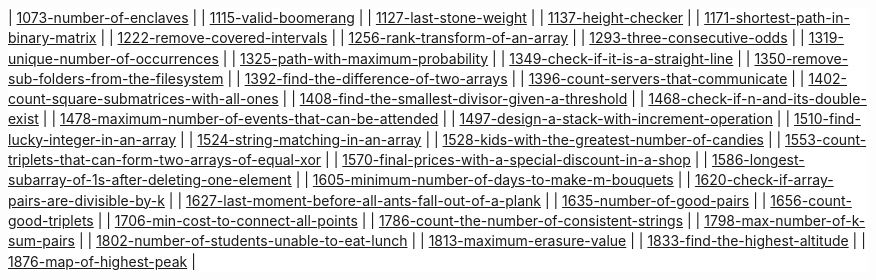 | [1073-number-of-enclaves](https://github.com/Kishore-reigns/Leet_subs/tree/master/1073-number-of-enclaves) |
| [1115-valid-boomerang](https://github.com/Kishore-reigns/Leet_subs/tree/master/1115-valid-boomerang) |
| [1127-last-stone-weight](https://github.com/Kishore-reigns/Leet_subs/tree/master/1127-last-stone-weight) |
| [1137-height-checker](https://github.com/Kishore-reigns/Leet_subs/tree/master/1137-height-checker) |
| [1171-shortest-path-in-binary-matrix](https://github.com/Kishore-reigns/Leet_subs/tree/master/1171-shortest-path-in-binary-matrix) |
| [1222-remove-covered-intervals](https://github.com/Kishore-reigns/Leet_subs/tree/master/1222-remove-covered-intervals) |
| [1256-rank-transform-of-an-array](https://github.com/Kishore-reigns/Leet_subs/tree/master/1256-rank-transform-of-an-array) |
| [1293-three-consecutive-odds](https://github.com/Kishore-reigns/Leet_subs/tree/master/1293-three-consecutive-odds) |
| [1319-unique-number-of-occurrences](https://github.com/Kishore-reigns/Leet_subs/tree/master/1319-unique-number-of-occurrences) |
| [1325-path-with-maximum-probability](https://github.com/Kishore-reigns/Leet_subs/tree/master/1325-path-with-maximum-probability) |
| [1349-check-if-it-is-a-straight-line](https://github.com/Kishore-reigns/Leet_subs/tree/master/1349-check-if-it-is-a-straight-line) |
| [1350-remove-sub-folders-from-the-filesystem](https://github.com/Kishore-reigns/Leet_subs/tree/master/1350-remove-sub-folders-from-the-filesystem) |
| [1392-find-the-difference-of-two-arrays](https://github.com/Kishore-reigns/Leet_subs/tree/master/1392-find-the-difference-of-two-arrays) |
| [1396-count-servers-that-communicate](https://github.com/Kishore-reigns/Leet_subs/tree/master/1396-count-servers-that-communicate) |
| [1402-count-square-submatrices-with-all-ones](https://github.com/Kishore-reigns/Leet_subs/tree/master/1402-count-square-submatrices-with-all-ones) |
| [1408-find-the-smallest-divisor-given-a-threshold](https://github.com/Kishore-reigns/Leet_subs/tree/master/1408-find-the-smallest-divisor-given-a-threshold) |
| [1468-check-if-n-and-its-double-exist](https://github.com/Kishore-reigns/Leet_subs/tree/master/1468-check-if-n-and-its-double-exist) |
| [1478-maximum-number-of-events-that-can-be-attended](https://github.com/Kishore-reigns/Leet_subs/tree/master/1478-maximum-number-of-events-that-can-be-attended) |
| [1497-design-a-stack-with-increment-operation](https://github.com/Kishore-reigns/Leet_subs/tree/master/1497-design-a-stack-with-increment-operation) |
| [1510-find-lucky-integer-in-an-array](https://github.com/Kishore-reigns/Leet_subs/tree/master/1510-find-lucky-integer-in-an-array) |
| [1524-string-matching-in-an-array](https://github.com/Kishore-reigns/Leet_subs/tree/master/1524-string-matching-in-an-array) |
| [1528-kids-with-the-greatest-number-of-candies](https://github.com/Kishore-reigns/Leet_subs/tree/master/1528-kids-with-the-greatest-number-of-candies) |
| [1553-count-triplets-that-can-form-two-arrays-of-equal-xor](https://github.com/Kishore-reigns/Leet_subs/tree/master/1553-count-triplets-that-can-form-two-arrays-of-equal-xor) |
| [1570-final-prices-with-a-special-discount-in-a-shop](https://github.com/Kishore-reigns/Leet_subs/tree/master/1570-final-prices-with-a-special-discount-in-a-shop) |
| [1586-longest-subarray-of-1s-after-deleting-one-element](https://github.com/Kishore-reigns/Leet_subs/tree/master/1586-longest-subarray-of-1s-after-deleting-one-element) |
| [1605-minimum-number-of-days-to-make-m-bouquets](https://github.com/Kishore-reigns/Leet_subs/tree/master/1605-minimum-number-of-days-to-make-m-bouquets) |
| [1620-check-if-array-pairs-are-divisible-by-k](https://github.com/Kishore-reigns/Leet_subs/tree/master/1620-check-if-array-pairs-are-divisible-by-k) |
| [1627-last-moment-before-all-ants-fall-out-of-a-plank](https://github.com/Kishore-reigns/Leet_subs/tree/master/1627-last-moment-before-all-ants-fall-out-of-a-plank) |
| [1635-number-of-good-pairs](https://github.com/Kishore-reigns/Leet_subs/tree/master/1635-number-of-good-pairs) |
| [1656-count-good-triplets](https://github.com/Kishore-reigns/Leet_subs/tree/master/1656-count-good-triplets) |
| [1706-min-cost-to-connect-all-points](https://github.com/Kishore-reigns/Leet_subs/tree/master/1706-min-cost-to-connect-all-points) |
| [1786-count-the-number-of-consistent-strings](https://github.com/Kishore-reigns/Leet_subs/tree/master/1786-count-the-number-of-consistent-strings) |
| [1798-max-number-of-k-sum-pairs](https://github.com/Kishore-reigns/Leet_subs/tree/master/1798-max-number-of-k-sum-pairs) |
| [1802-number-of-students-unable-to-eat-lunch](https://github.com/Kishore-reigns/Leet_subs/tree/master/1802-number-of-students-unable-to-eat-lunch) |
| [1813-maximum-erasure-value](https://github.com/Kishore-reigns/Leet_subs/tree/master/1813-maximum-erasure-value) |
| [1833-find-the-highest-altitude](https://github.com/Kishore-reigns/Leet_subs/tree/master/1833-find-the-highest-altitude) |
| [1876-map-of-highest-peak](https://github.com/Kishore-reigns/Leet_subs/tree/master/1876-map-of-highest-peak) |